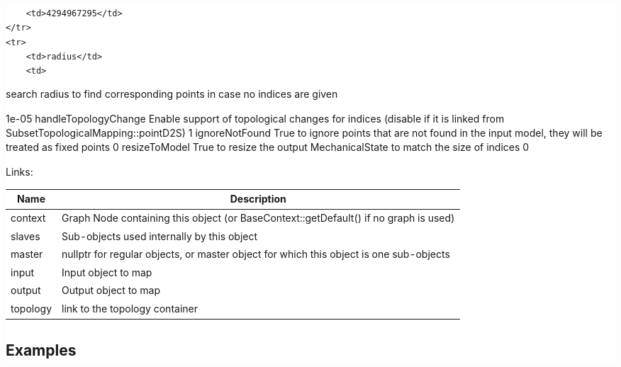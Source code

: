 		<td>4294967295</td>
	</tr>
	<tr>
		<td>radius</td>
		<td>
search radius to find corresponding points in case no indices are given
</td>
		<td>1e-05</td>
	</tr>
	<tr>
		<td>handleTopologyChange</td>
		<td>
Enable support of topological changes for indices (disable if it is linked from SubsetTopologicalMapping::pointD2S)
</td>
		<td>1</td>
	</tr>
	<tr>
		<td>ignoreNotFound</td>
		<td>
True to ignore points that are not found in the input model, they will be treated as fixed points
</td>
		<td>0</td>
	</tr>
	<tr>
		<td>resizeToModel</td>
		<td>
True to resize the output MechanicalState to match the size of indices
</td>
		<td>0</td>
	</tr>

</tbody>
</table>

Links: 

| Name | Description |
| ---- | ----------- |
|context|Graph Node containing this object (or BaseContext::getDefault() if no graph is used)|
|slaves|Sub-objects used internally by this object|
|master|nullptr for regular objects, or master object for which this object is one sub-objects|
|input|Input object to map|
|output|Output object to map|
|topology|link to the topology container|



## Examples
